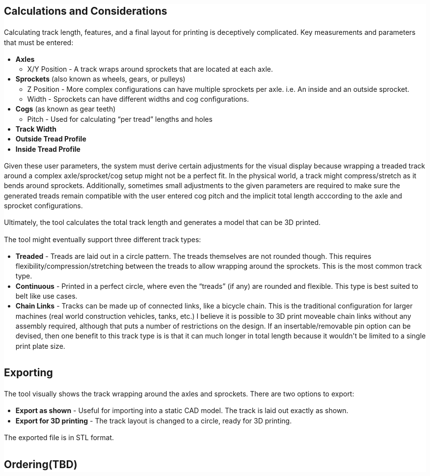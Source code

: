 
## Calculations and Considerations

Calculating track length, features, and a final layout for printing is deceptively complicated. Key measurements and parameters that must be entered:

* **Axles**
  * X/Y Position - A track wraps around sprockets that are located at each axle.
* **Sprockets** (also known as wheels, gears, or pulleys)
  * Z Position - More complex configurations can have multiple sprockets per axle. i.e. An inside and an outside sprocket.
  * Width - Sprockets can have different widths and cog configurations.
* **Cogs** (as known as gear teeth)
  * Pitch - Used for calculating “per tread” lengths and holes
* **Track Width**
* **Outside Tread Profile**
* **Inside Tread Profile**

  
Given these user parameters, the system must derive certain adjustments for the visual display because wrapping a treaded track around a complex axle/sprocket/cog setup might not be a perfect fit. In the physical world, a track might compress/stretch as it bends around sprockets.  Additionally, sometimes small adjustments to the given parameters are required to make sure the generated treads remain compatible with the user entered cog pitch and the implicit total length acccording to the axle and sprocket configurations.
 
Ultimately, the tool calculates the total track length and generates a model that can be 3D printed.

The tool might eventually support three different track types:
* **Treaded** - Treads are laid out in a circle pattern. The treads themselves are not rounded though. This requires flexibility/compression/stretching between the treads to allow wrapping around the sprockets. This is the most common track type.  
* **Continuous** - Printed in a perfect circle, where even the “treads” (if any) are rounded and flexible. This type is best suited to belt like use cases.
* **Chain Links** - Tracks can be made up of connected links, like a bicycle chain. This is the traditional configuration for larger machines (real world construction vehicles, tanks, etc.) I believe it is possible to 3D print moveable chain links without any assembly required, although that puts  a number of restrictions on the design. If an insertable/removable pin option can be devised, then one benefit to this track type is is that it can much longer in total length because it wouldn't be limited to a single print plate size.    

## Exporting
The tool visually shows the track wrapping around the axles and sprockets. There are two options to export:

* **Export as shown** - Useful for importing into a static CAD model. The track is laid out exactly as shown.  
* **Export for 3D printing** - The track layout is changed to a circle, ready for 3D printing.

The exported file is in STL format.  

## Ordering(TBD)
